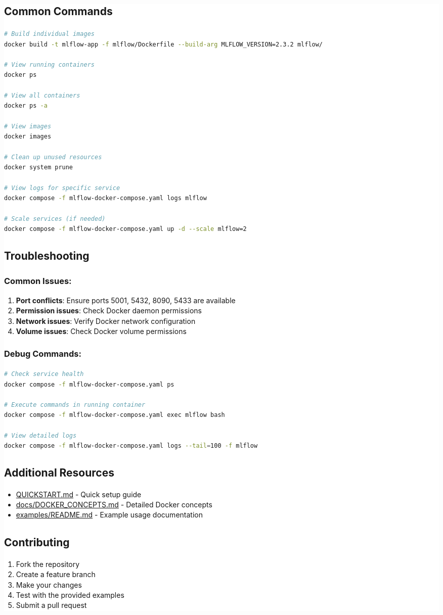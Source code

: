 ## Common Commands

```bash
# Build individual images
docker build -t mlflow-app -f mlflow/Dockerfile --build-arg MLFLOW_VERSION=2.3.2 mlflow/

# View running containers
docker ps

# View all containers
docker ps -a

# View images
docker images

# Clean up unused resources
docker system prune

# View logs for specific service
docker compose -f mlflow-docker-compose.yaml logs mlflow

# Scale services (if needed)
docker compose -f mlflow-docker-compose.yaml up -d --scale mlflow=2
```

## Troubleshooting

### Common Issues:

1. **Port conflicts**: Ensure ports 5001, 5432, 8090, 5433 are available
2. **Permission issues**: Check Docker daemon permissions
3. **Network issues**: Verify Docker network configuration
4. **Volume issues**: Check Docker volume permissions

### Debug Commands:

```bash
# Check service health
docker compose -f mlflow-docker-compose.yaml ps

# Execute commands in running container
docker compose -f mlflow-docker-compose.yaml exec mlflow bash

# View detailed logs
docker compose -f mlflow-docker-compose.yaml logs --tail=100 -f mlflow
```

## Additional Resources

- [QUICKSTART.md](QUICKSTART.md) - Quick setup guide
- [docs/DOCKER_CONCEPTS.md](docs/DOCKER_CONCEPTS.md) - Detailed Docker concepts
- [examples/README.md](examples/README.md) - Example usage documentation

## Contributing

1. Fork the repository
2. Create a feature branch
3. Make your changes
4. Test with the provided examples
5. Submit a pull request